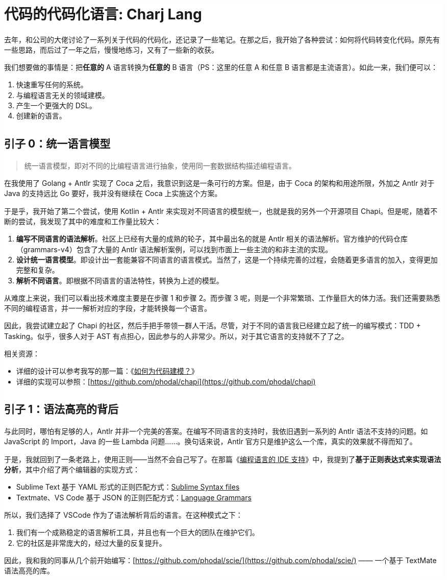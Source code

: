 # 代码的代码化语言: Charj Lang

去年，和公司的大佬讨论了一系列关于代码的代码化，还记录了一些笔记。在那之后，我开始了各种尝试：如何将代码转变化代码。原先有一些思路，而后过了一年之后，慢慢地练习，又有了一些新的收获。

我们想要做的事情是：把**任意的** A 语言转换为**任意的** B 语言（PS：这里的任意 A 和任意 B 语言都是主流语言）。如此一来，我们便可以：

1. 快速重写任何的系统。
2. 与编程语言无关的领域建模。
3. 产生一个更强大的 DSL。
4. 创建新的语言。

## 引子 0：统一语言模型

> 统一语言模型，即对不同的比编程语言进行抽象，使用同一套数据结构描述编程语言。

在我使用了 Golang + Antlr 实现了 Coca 之后，我意识到这是一条可行的方案。但是，由于 Coca 的架构和用途所限，外加之 Antlr 对于 Java 的支持远比 Go 要好，我并没有继续在 Coca 上实施这个方案。

于是乎，我开始了第二个尝试，使用 Kotlin + Antlr 来实现对不同语言的模型统一，也就是我的另外一个开源项目 Chapi。但是呢，随着不断的尝试，我发现了其中的难度和工作量比较大：

1. **编写不同语言的语法解析**。社区上已经有大量的成熟的轮子，其中最出名的就是 Antlr 相关的语法解析。官方维护的代码仓库（grammars-v4）包含了大量的 Antlr 语法解析案例，可以找到市面上一些主流的和非主流的实现。
2. **设计统一语言模型**。即设计出一套能兼容不同语言的语言模式。当然了，这是一个持续完善的过程，会随着更多语言的加入，变得更加完整和复杂。
3. **解析不同语言**。即根据不同语言的语法特性，转换为上述的模型。

从难度上来说，我们可以看出技术难度主要是在步骤 1 和步骤 2。而步骤 3 呢，则是一个非常繁琐、工作量巨大的体力活。我们还需要熟悉不同的编程语言，并一一解析对应的字段，才能转换每一个语言。

因此，我尝试建立起了 Chapi 的社区，然后手把手带领一群人干活。尽管，对于不同的语言我已经建立起了统一的编写模式：TDD + Tasking。似乎，很多人对于 AST 有点担心，因此参与的人非常少。所以，对于其它语言的支持就不了了之。

相关资源：

 - 详细的设计可以参考我写的那一篇：《[如何为代码建模？](https://www.phodal.com/blog/modeling-for-code/)》
 - 详细的实现可以参照：[https://github.com/phodal/chapi](https://github.com/phodal/chapi)

## 引子 1：语法高亮的背后

与此同时，哪怕有足够的人，Antlr 并非一个完美的答案。在编写不同语言的支持时，我依旧遇到一系列的 Antlr 语法不支持的问题。如 JavaScript 的 Import，Java 的一些 Lambda 问题……。换句话来说，Antlr 官方只是维护这么一个库，真实的效果就不得而知了。

于是，我就回到了一条老路上，使用正则——当然不会自己写了。在那篇《[编程语言的 IDE 支持](https://www.phodal.com/blog/language-in-ide/)》中，我提到了**基于正则表达式来实现语法分析**，其中介绍了两个编辑器的实现方式：

 - Sublime Text 基于 YAML 形式的正则匹配方式：[Sublime Syntax files](http://www.sublimetext.com/docs/3/syntax.html#include-syntax)
 - Textmate、VS Code 基于 JSON 的正则匹配方式：[Language Grammars](https://macromates.com/manual/en/language_grammars)

所以，我们选择了 VSCode 作为了语法解析背后的语言。在这种模式之下：

1. 我们有一个成熟稳定的语言解析工具，并且也有一个巨大的团队在维护它们。
2. 它的社区是非常庞大的，经过大量的反复提升。

因此，我和我的同事从几个前开始编写：[https://github.com/phodal/scie/](https://github.com/phodal/scie/) —— 一个基于 TextMate  语法高亮的库。
